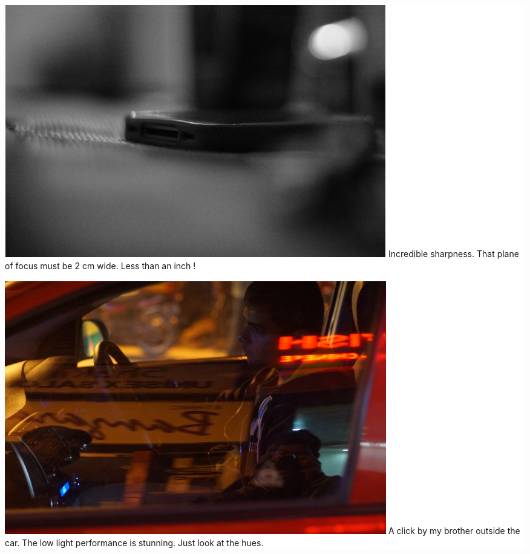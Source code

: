 <p><a href="http://uditsaxena.files.wordpress.com/2014/02/dsc05809.jpg"><img class="size-full wp-image-690" alt="Incredible sharpness. That plane of focus must be 2 cm wide. Less than an inch !" src="/images/assets/dsc05809.jpg" width="630" height="417" /></a> Incredible sharpness. That plane of focus must be 2 cm wide. Less than an inch !</p>
<p><a href="http://uditsaxena.files.wordpress.com/2014/02/dsc05966.jpg"><img class="size-full wp-image-695" alt="A click by my brother outside the car. The low light performance is stunning. Just look at the hues. " src="/images/assets/dsc05966.jpg" width="630" height="418" /></a> A click by my brother outside the car. The low light performance is stunning. Just look at the hues.</p>